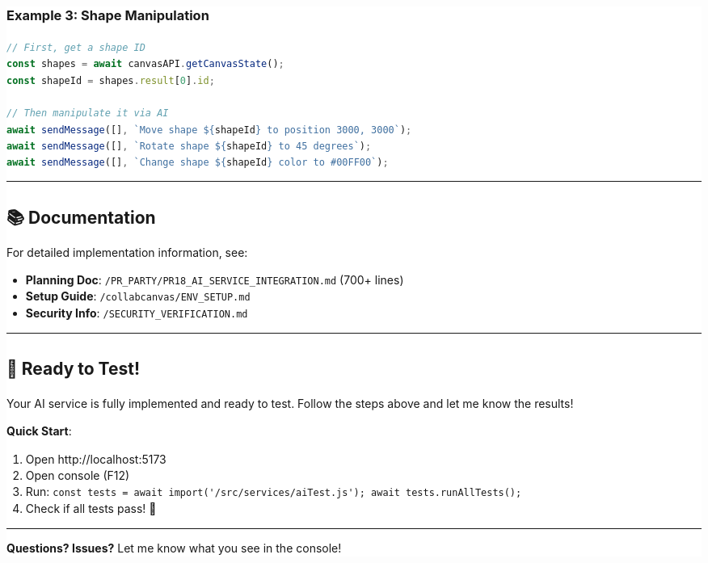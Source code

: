 ### Example 3: Shape Manipulation

```javascript
// First, get a shape ID
const shapes = await canvasAPI.getCanvasState();
const shapeId = shapes.result[0].id;

// Then manipulate it via AI
await sendMessage([], `Move shape ${shapeId} to position 3000, 3000`);
await sendMessage([], `Rotate shape ${shapeId} to 45 degrees`);
await sendMessage([], `Change shape ${shapeId} color to #00FF00`);
```

---

## 📚 Documentation

For detailed implementation information, see:
- **Planning Doc**: `/PR_PARTY/PR18_AI_SERVICE_INTEGRATION.md` (700+ lines)
- **Setup Guide**: `/collabcanvas/ENV_SETUP.md`
- **Security Info**: `/SECURITY_VERIFICATION.md`

---

## 🚀 Ready to Test!

Your AI service is fully implemented and ready to test. Follow the steps above and let me know the results!

**Quick Start**:
1. Open http://localhost:5173
2. Open console (F12)
3. Run: `const tests = await import('/src/services/aiTest.js'); await tests.runAllTests();`
4. Check if all tests pass! 🎉

---

**Questions? Issues?** Let me know what you see in the console!

